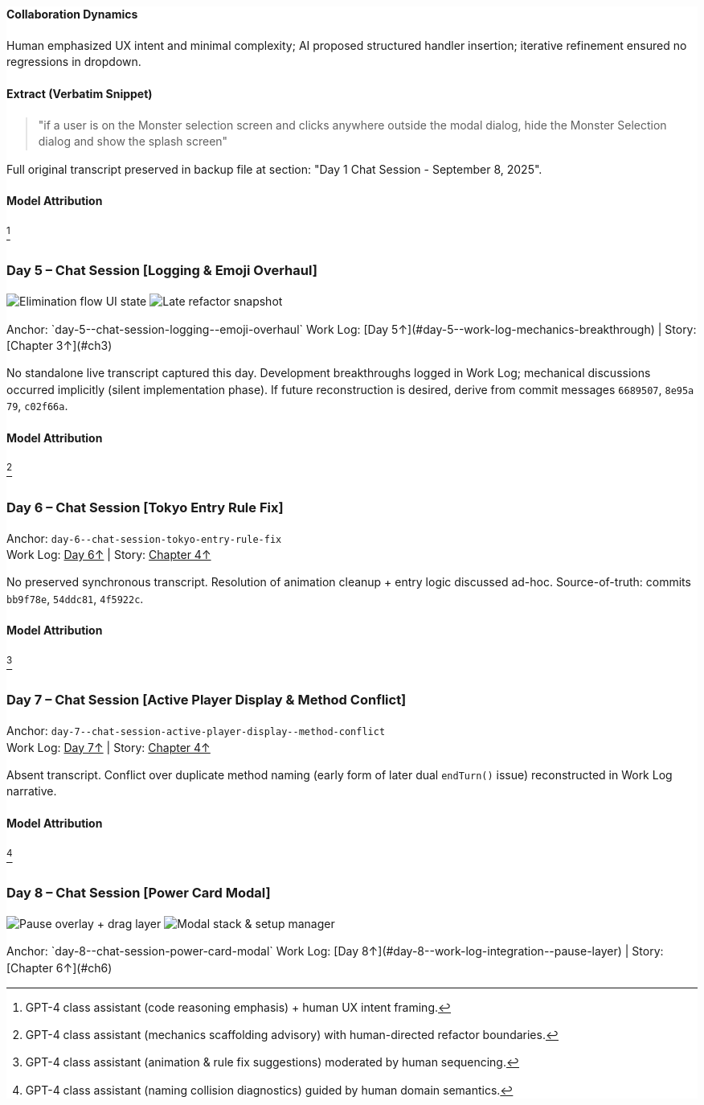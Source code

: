 #### Collaboration Dynamics
Human emphasized UX intent and minimal complexity; AI proposed structured handler insertion; iterative refinement ensured no regressions in dropdown.

#### Extract (Verbatim Snippet)
> "if a user is on the Monster selection screen and clicks anywhere outside the modal dialog, hide the Monster Selection dialog and show the splash screen"

Full original transcript preserved in backup file at section: "Day 1 Chat Session - September 8, 2025".

#### Model Attribution
[^model-day-1]

### Day 5 – Chat Session [Logging & Emoji Overhaul]
<div style="margin:0.5rem 0 1rem;">
    <img src="images/chat collaboration screenshots/Screenshot 2025-09-11 at 11.22.34 AM.png" alt="Elimination flow UI state" width="780" />
    <img src="images/chat collaboration screenshots/Screenshot 2025-09-11 at 11.56.08 PM.png" alt="Late refactor snapshot" width="780" />
</div>
Anchor: `day-5--chat-session-logging--emoji-overhaul`  
Work Log: [Day 5↑](#day-5--work-log-mechanics-breakthrough) | Story: [Chapter 3↑](#ch3)

No standalone live transcript captured this day. Development breakthroughs logged in Work Log; mechanical discussions occurred implicitly (silent implementation phase). If future reconstruction is desired, derive from commit messages `6689507`, `8e95a79`, `c02f66a`.

#### Model Attribution
[^model-day-5]

### Day 6 – Chat Session [Tokyo Entry Rule Fix]
Anchor: `day-6--chat-session-tokyo-entry-rule-fix`  
Work Log: [Day 6↑](#day-6--work-log-ui-polish--feedback) | Story: [Chapter 4↑](#ch4)

No preserved synchronous transcript. Resolution of animation cleanup + entry logic discussed ad-hoc. Source-of-truth: commits `bb9f78e`, `54ddc81`, `4f5922c`.

#### Model Attribution
[^model-day-6]

### Day 7 – Chat Session [Active Player Display & Method Conflict]
Anchor: `day-7--chat-session-active-player-display--method-conflict`  
Work Log: [Day 7↑](#day-7--work-log-feature-expansion--mobile) | Story: [Chapter 4↑](#ch4)

Absent transcript. Conflict over duplicate method naming (early form of later dual `endTurn()` issue) reconstructed in Work Log narrative.

#### Model Attribution
[^model-day-7]

### Day 8 – Chat Session [Power Card Modal]
<div style="margin:0.5rem 0 1rem;">
    <img src="images/chat collaboration screenshots/Screenshot 2025-09-14 at 5.19.28 PM.png" alt="Pause overlay + drag layer" width="780" />
    <img src="images/chat collaboration screenshots/Screenshot 2025-09-14 at 9.15.40 PM.png" alt="Modal stack & setup manager" width="780" />
</div>
Anchor: `day-8--chat-session-power-card-modal`  
Work Log: [Day 8↑](#day-8--work-log-integration--pause-layer) | Story: [Chapter 6↑](#ch6)


[^model-day-1]: GPT-4 class assistant (code reasoning emphasis) + human UX intent framing.
[^model-day-5]: GPT-4 class assistant (mechanics scaffolding advisory) with human-directed refactor boundaries.
[^model-day-6]: GPT-4 class assistant (animation & rule fix suggestions) moderated by human sequencing.
[^model-day-7]: GPT-4 class assistant (naming collision diagnostics) guided by human domain semantics.
[^model-day-8]: GPT-4 class assistant (modal ancestry + scope rationale) validated by human CSS cascade insight.
[^model-day-9]: GPT-4 class assistant (layout artifact reasoning) with human environmental reproduction.
[^model-day-10]: GPT-4 class assistant (performance & caching proposals) filtered by human memory/perf constraints.
[^model-day-11]: GPT-4 class assistant (dedupe + lifecycle audit) prioritized by human polish objectives.
[^model-day-14]: GPT-4 class assistant (exploratory heuristic planning) with human-curated screenshot chronology.
[^model-day-15]: GPT-4 class assistant (synergy matrix + decay logic) aligned to human baseline integrity directives.
[^model-day-16]: GPT-4 class assistant (drag stability diagnostics) guided by human UX acceptance thresholds.
[^model-day-17]: GPT-4 class assistant (effect queue abstraction scaffolding) refined via human transparency goals.
[^model-day-18]: GPT-4 class assistant (architecture fork planning) bounded by human rollback safety insistence.
[^model-day-19]: GPT-4 class assistant (component boundary proposals) filtered by human coupling minimization.
[^model-day-20]: GPT-4 class assistant (selection consolidation rationale) validated against human setup flow vision.
[^model-day-21]: GPT-4 class assistant (comfort systems layering) tuned by human modality preferences.
[^model-day-22]: GPT-4 class assistant (modal unification + dice ergonomics) prioritized by human interaction efficiency aims.
[^model-day-23]: GPT-4 class assistant (scenario param & branch transparency) sharpened with human reproducibility mandate.
[^model-day-24]: GPT-4 class assistant (accept mechanic idempotency + animation sequencing) anchored by human pacing control intent.